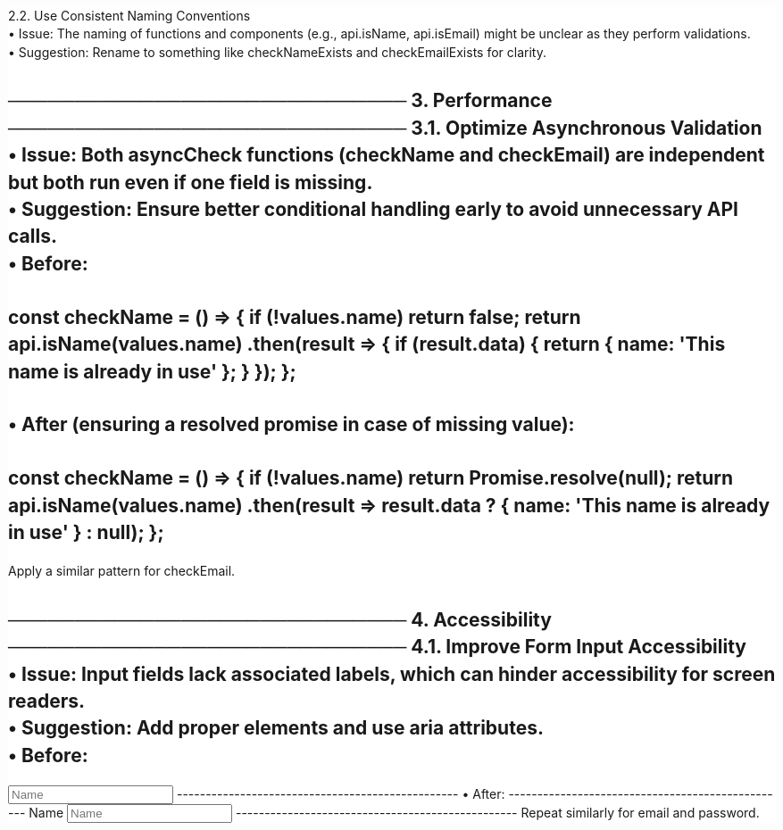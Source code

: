 2.2. Use Consistent Naming Conventions  
• Issue: The naming of functions and components (e.g., api.isName, api.isEmail) might be unclear as they perform validations.  
• Suggestion: Rename to something like checkNameExists and checkEmailExists for clarity.

──────────────────────────────
3. Performance
──────────────────────────────
3.1. Optimize Asynchronous Validation  
• Issue: Both asyncCheck functions (checkName and checkEmail) are independent but both run even if one field is missing.  
• Suggestion: Ensure better conditional handling early to avoid unnecessary API calls.  
• Before:  
-------------------------------------------------
const checkName = () => {
  if (!values.name) return false;
  return api.isName(values.name)
    .then(result => {
      if (result.data) {
        return { name: 'This name is already in use' };
      }
    });
};
-------------------------------------------------
• After (ensuring a resolved promise in case of missing value):  
-------------------------------------------------
const checkName = () => {
  if (!values.name) return Promise.resolve(null);
  return api.isName(values.name)
    .then(result => result.data ? { name: 'This name is already in use' } : null);
};
-------------------------------------------------
Apply a similar pattern for checkEmail.

──────────────────────────────
4. Accessibility
──────────────────────────────
4.1. Improve Form Input Accessibility  
• Issue: Input fields lack associated labels, which can hinder accessibility for screen readers.  
• Suggestion: Add proper <label> elements and use aria attributes.  
• Before:  
-------------------------------------------------
<FormGroup field={name}>
  <input type="text" className="form-control" placeholder="Name" {...name} />
</FormGroup>
-------------------------------------------------
• After:  
-------------------------------------------------
<FormGroup field={name}>
  <label htmlFor="signup-name">Name</label>
  <input id="signup-name" type="text" className="form-control" placeholder="Name" {...name} aria-required="true"/>
</FormGroup>
-------------------------------------------------
Repeat similarly for email and password.
